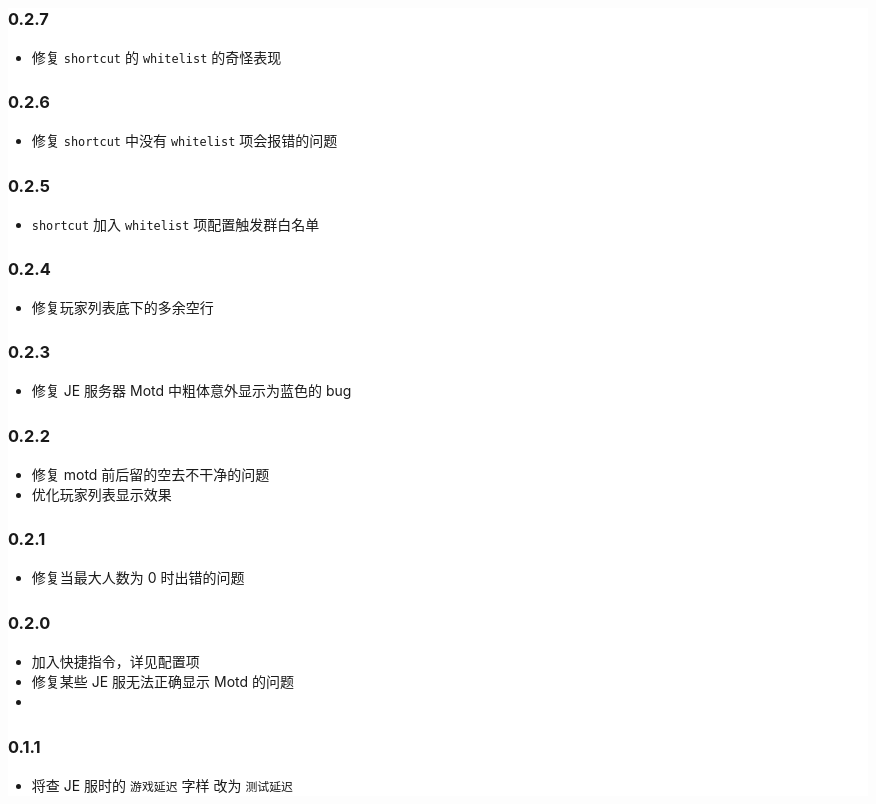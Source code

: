 ### 0.2.7

- 修复 `shortcut` 的 `whitelist` 的奇怪表现

### 0.2.6

- 修复 `shortcut` 中没有 `whitelist` 项会报错的问题

### 0.2.5

- `shortcut` 加入 `whitelist` 项配置触发群白名单

### 0.2.4

- 修复玩家列表底下的多余空行

### 0.2.3

- 修复 JE 服务器 Motd 中粗体意外显示为蓝色的 bug

### 0.2.2

- 修复 motd 前后留的空去不干净的问题
- 优化玩家列表显示效果

### 0.2.1

- 修复当最大人数为 0 时出错的问题

### 0.2.0

- 加入快捷指令，详见配置项
- 修复某些 JE 服无法正确显示 Motd 的问题
-

### 0.1.1

- 将查 JE 服时的 `游戏延迟` 字样 改为 `测试延迟`
